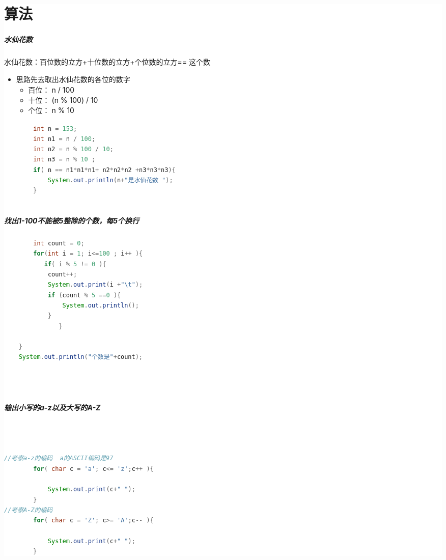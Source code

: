 # 算法

  ##### 水仙花数

水仙花数：百位数的立方+十位数的立方+个位数的立方== 这个数

- 思路先去取出水仙花数的各位的数字
  - 百位： n / 100
  - 十位： (n % 100) / 10
  - 个位： n % 10

```java
        int n = 153;
		int n1 = n / 100;
		int n2 = n % 100 / 10;
		int n3 = n % 10 ;
		if( n == n1*n1*n1+ n2*n2*n2 +n3*n3*n3){
			System.out.println(n+"是水仙花数 ");
		}
		
```



#####  找出1-100不能被5整除的个数，每5个换行


```java
		int count = 0;
		for(int i = 1; i<=100 ; i++ ){
           if( i % 5 != 0 ){
			count++;
			System.out.print(i +"\t");
			if (count % 5 ==0 ){
				System.out.println();
			}
               }
		
	}
	System.out.println("个数是"+count);
               
               
               
```

##### 输出小写的a-z以及大写的A-Z

​				
​				

```java
//考察a-z的编码  a的ASCII编码是97
		for( char c = 'a'; c<= 'z';c++ ){
			
			System.out.print(c+" ");
		}
//考察A-Z的编码
        for( char c = 'Z'; c>= 'A';c-- ){
			
			System.out.print(c+" ");
		}
```
